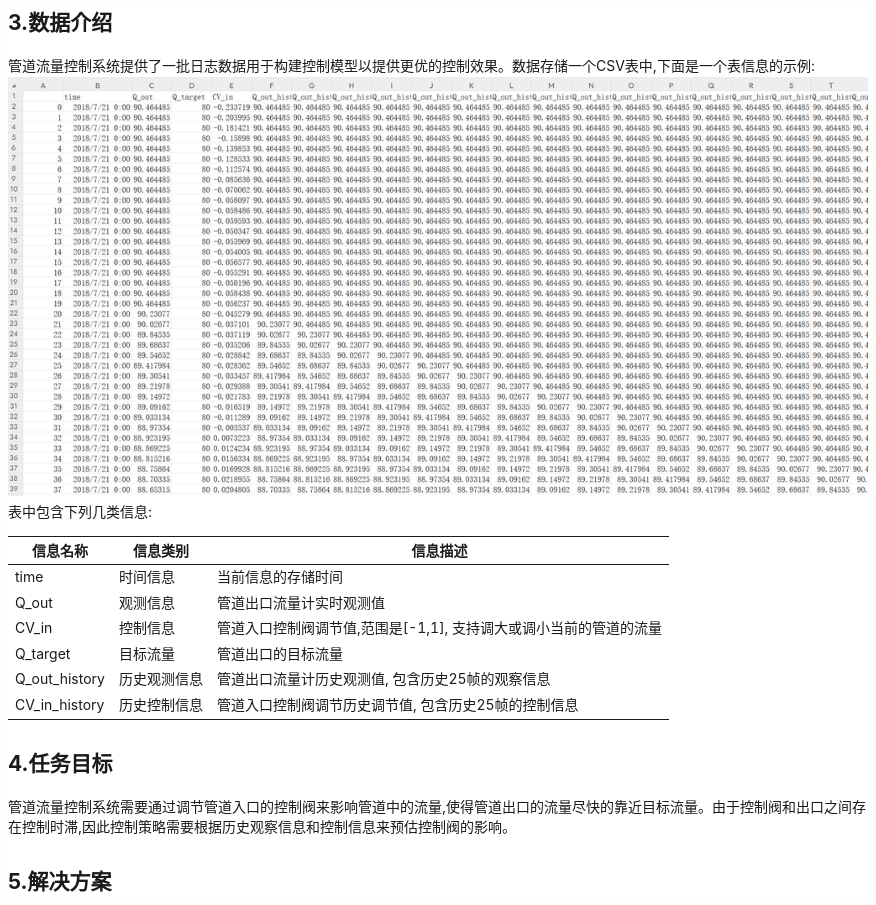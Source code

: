 ## 3.数据介绍
管道流量控制系统提供了一批日志数据用于构建控制模型以提供更优的控制效果。数据存储一个CSV表中,下面是一个表信息的示例:
![image.png](./assets/1711698421886-d03975b5-a679-40cf-a1a6-1db013707b10.png)
表中包含下列几类信息:

| **信息名称** | **信息类别** | **信息描述** |
| --- | --- | --- |
| time | 时间信息 | 当前信息的存储时间 |
| Q_out | 观测信息 | 管道出口流量计实时观测值 |
| CV_in | 控制信息 | 管道入口控制阀调节值,范围是[-1,1], 支持调大或调小当前的管道的流量 |
| Q_target | 目标流量 | 管道出口的目标流量 |
| Q_out_history | 历史观测信息 | 管道出口流量计历史观测值, 包含历史25帧的观察信息 |
| CV_in_history | 历史控制信息 | 管道入口控制阀调节历史调节值, 包含历史25帧的控制信息 |


## 4.任务目标
管道流量控制系统需要通过调节管道入口的控制阀来影响管道中的流量,使得管道出口的流量尽快的靠近目标流量。由于控制阀和出口之间存在控制时滞,因此控制策略需要根据历史观察信息和控制信息来预估控制阀的影响。

## 5.解决方案